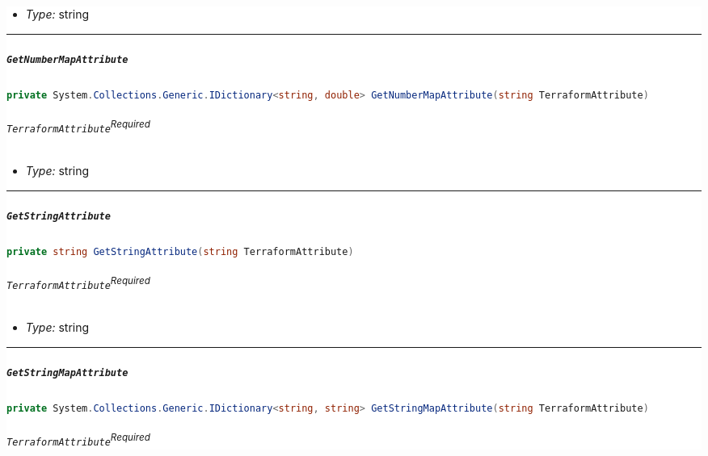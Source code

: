 - *Type:* string

---

##### `GetNumberMapAttribute` <a name="GetNumberMapAttribute" id="@cdktf/provider-datadog.dataDatadogCsmThreatsPolicies.DataDatadogCsmThreatsPoliciesPoliciesOutputReference.getNumberMapAttribute"></a>

```csharp
private System.Collections.Generic.IDictionary<string, double> GetNumberMapAttribute(string TerraformAttribute)
```

###### `TerraformAttribute`<sup>Required</sup> <a name="TerraformAttribute" id="@cdktf/provider-datadog.dataDatadogCsmThreatsPolicies.DataDatadogCsmThreatsPoliciesPoliciesOutputReference.getNumberMapAttribute.parameter.terraformAttribute"></a>

- *Type:* string

---

##### `GetStringAttribute` <a name="GetStringAttribute" id="@cdktf/provider-datadog.dataDatadogCsmThreatsPolicies.DataDatadogCsmThreatsPoliciesPoliciesOutputReference.getStringAttribute"></a>

```csharp
private string GetStringAttribute(string TerraformAttribute)
```

###### `TerraformAttribute`<sup>Required</sup> <a name="TerraformAttribute" id="@cdktf/provider-datadog.dataDatadogCsmThreatsPolicies.DataDatadogCsmThreatsPoliciesPoliciesOutputReference.getStringAttribute.parameter.terraformAttribute"></a>

- *Type:* string

---

##### `GetStringMapAttribute` <a name="GetStringMapAttribute" id="@cdktf/provider-datadog.dataDatadogCsmThreatsPolicies.DataDatadogCsmThreatsPoliciesPoliciesOutputReference.getStringMapAttribute"></a>

```csharp
private System.Collections.Generic.IDictionary<string, string> GetStringMapAttribute(string TerraformAttribute)
```

###### `TerraformAttribute`<sup>Required</sup> <a name="TerraformAttribute" id="@cdktf/provider-datadog.dataDatadogCsmThreatsPolicies.DataDatadogCsmThreatsPoliciesPoliciesOutputReference.getStringMapAttribute.parameter.terraformAttribute"></a>
